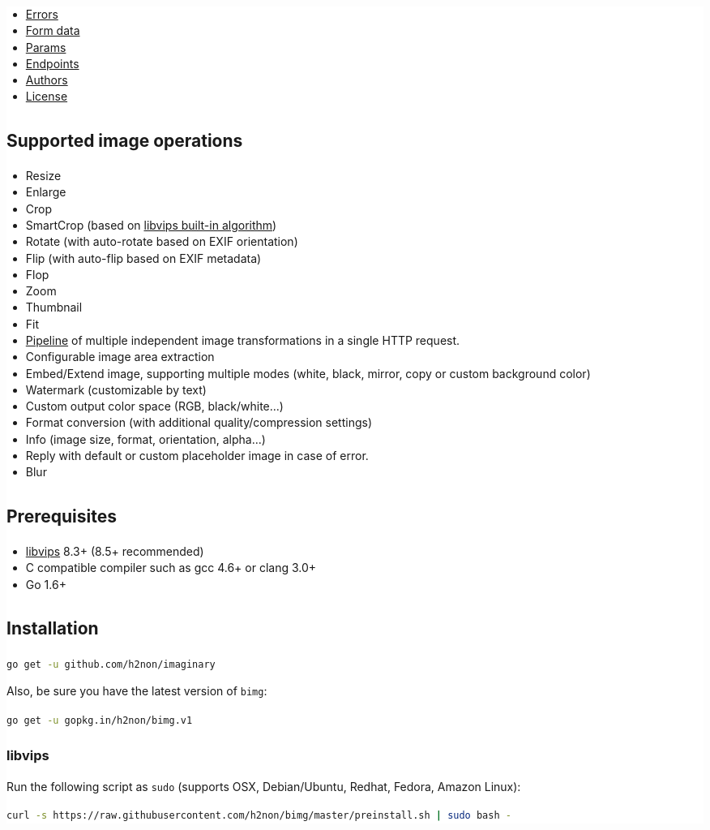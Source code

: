   - [Errors](#errors)
  - [Form data](#form-data)
  - [Params](#params)
  - [Endpoints](#get-)
- [Authors](#authors)
- [License](#license)

## Supported image operations

- Resize
- Enlarge
- Crop
- SmartCrop (based on [libvips built-in algorithm](https://github.com/jcupitt/libvips/blob/master/libvips/conversion/smartcrop.c))
- Rotate (with auto-rotate based on EXIF orientation)
- Flip (with auto-flip based on EXIF metadata)
- Flop
- Zoom
- Thumbnail
- Fit
- [Pipeline](#get--post-pipeline) of multiple independent image transformations in a single HTTP request.
- Configurable image area extraction
- Embed/Extend image, supporting multiple modes (white, black, mirror, copy or custom background color)
- Watermark (customizable by text)
- Custom output color space (RGB, black/white...)
- Format conversion (with additional quality/compression settings)
- Info (image size, format, orientation, alpha...)
- Reply with default or custom placeholder image in case of error.
- Blur

## Prerequisites

- [libvips](https://github.com/jcupitt/libvips) 8.3+ (8.5+ recommended)
- C compatible compiler such as gcc 4.6+ or clang 3.0+
- Go 1.6+

## Installation

```bash
go get -u github.com/h2non/imaginary
```

Also, be sure you have the latest version of `bimg`:
```bash
go get -u gopkg.in/h2non/bimg.v1
```

### libvips

Run the following script as `sudo` (supports OSX, Debian/Ubuntu, Redhat, Fedora, Amazon Linux):
```bash
curl -s https://raw.githubusercontent.com/h2non/bimg/master/preinstall.sh | sudo bash -
```
